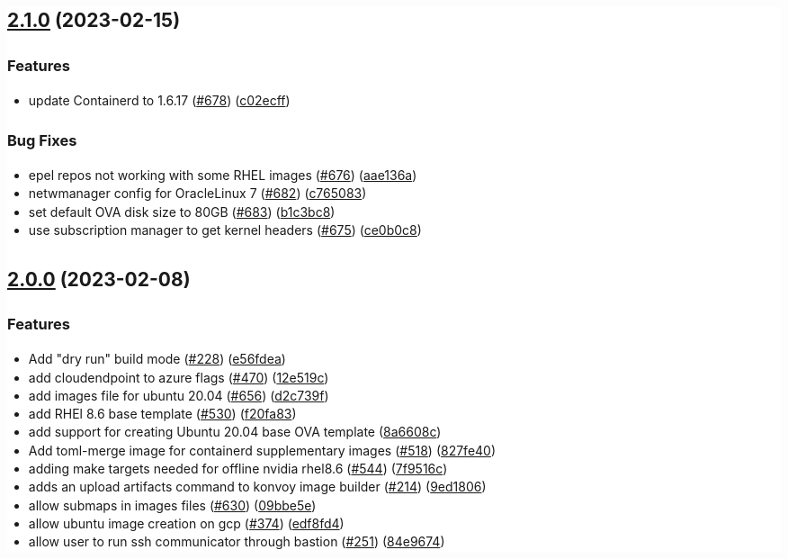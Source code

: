 ## [2.1.0](https://github.com/mesosphere/konvoy-image-builder/compare/v2.0.0...v2.1.0) (2023-02-15)


### Features

* update Containerd to 1.6.17 ([#678](https://github.com/mesosphere/konvoy-image-builder/issues/678)) ([c02ecff](https://github.com/mesosphere/konvoy-image-builder/commit/c02ecff5e944401d7b80293803990332d0490941))


### Bug Fixes

* epel repos not working with some RHEL images ([#676](https://github.com/mesosphere/konvoy-image-builder/issues/676)) ([aae136a](https://github.com/mesosphere/konvoy-image-builder/commit/aae136ace042646242d40207a6f09b2f57ee26f5))
* netwmanager config for OracleLinux 7 ([#682](https://github.com/mesosphere/konvoy-image-builder/issues/682)) ([c765083](https://github.com/mesosphere/konvoy-image-builder/commit/c76508303c7bbc90b92bfd40049f62beb00ca941))
* set default OVA disk size to 80GB ([#683](https://github.com/mesosphere/konvoy-image-builder/issues/683)) ([b1c3bc8](https://github.com/mesosphere/konvoy-image-builder/commit/b1c3bc874c9e59f8455771e6d8a4854ba713eaf2))
* use subscription manager to get kernel headers ([#675](https://github.com/mesosphere/konvoy-image-builder/issues/675)) ([ce0b0c8](https://github.com/mesosphere/konvoy-image-builder/commit/ce0b0c8982bafd0fd837b53ed83d28e4bd329190))

## [2.0.0](https://github.com/mesosphere/konvoy-image-builder/compare/v2.0.0...v2.0.0) (2023-02-08)


### Features

* Add "dry run" build mode ([#228](https://github.com/mesosphere/konvoy-image-builder/issues/228)) ([e56fdea](https://github.com/mesosphere/konvoy-image-builder/commit/e56fdea37b217cb4c218ddd366fbe6bb6a203879))
* add cloudendpoint to azure flags ([#470](https://github.com/mesosphere/konvoy-image-builder/issues/470)) ([12e519c](https://github.com/mesosphere/konvoy-image-builder/commit/12e519c054ac47de44efdbf5f8d73a87a056d021))
* add images file for ubuntu 20.04 ([#656](https://github.com/mesosphere/konvoy-image-builder/issues/656)) ([d2c739f](https://github.com/mesosphere/konvoy-image-builder/commit/d2c739f43d44001402794fcc7be1732e49806c40))
* add RHEl 8.6 base template ([#530](https://github.com/mesosphere/konvoy-image-builder/issues/530)) ([f20fa83](https://github.com/mesosphere/konvoy-image-builder/commit/f20fa83707906b9492050034aad70edcf052f6d2))
* add support for creating Ubuntu 20.04 base OVA template ([8a6608c](https://github.com/mesosphere/konvoy-image-builder/commit/8a6608c602f4e10816f10930d721d65542f2882f))
* Add toml-merge image for containerd supplementary images ([#518](https://github.com/mesosphere/konvoy-image-builder/issues/518)) ([827fe40](https://github.com/mesosphere/konvoy-image-builder/commit/827fe4023fdade7816111edeb451f6bee65a952b))
* adding make targets needed for offline nvidia rhel8.6 ([#544](https://github.com/mesosphere/konvoy-image-builder/issues/544)) ([7f9516c](https://github.com/mesosphere/konvoy-image-builder/commit/7f9516ca7ec23598200a520286feca37f04f09eb))
* adds an upload artifacts command to konvoy image builder ([#214](https://github.com/mesosphere/konvoy-image-builder/issues/214)) ([9ed1806](https://github.com/mesosphere/konvoy-image-builder/commit/9ed18066608bf2570ce4ed76b5559d82ade78e93))
* allow submaps in images files  ([#630](https://github.com/mesosphere/konvoy-image-builder/issues/630)) ([09bbe5e](https://github.com/mesosphere/konvoy-image-builder/commit/09bbe5ed7c69bf31b4555958eb19bbad88f8bef6))
* allow ubuntu image creation on gcp ([#374](https://github.com/mesosphere/konvoy-image-builder/issues/374)) ([edf8fd4](https://github.com/mesosphere/konvoy-image-builder/commit/edf8fd41cf485f8346c031d8d1c0ec8001723027))
* allow user to run ssh communicator through bastion ([#251](https://github.com/mesosphere/konvoy-image-builder/issues/251)) ([84e9674](https://github.com/mesosphere/konvoy-image-builder/commit/84e967431ac9b1dc8b7563536006c8b15e574562))